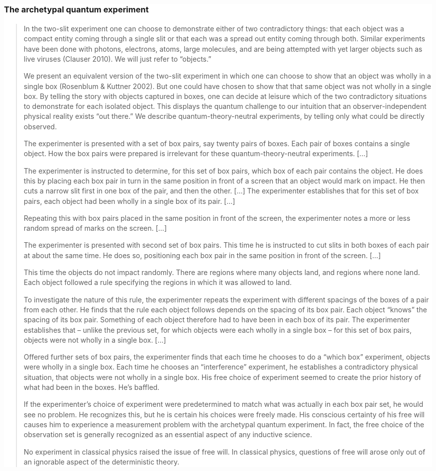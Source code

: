 ### The archetypal quantum experiment

>In the two-slit experiment one can choose to demonstrate either of two contradictory things: that each object was a compact entity coming through a single slit or that each was a spread out entity coming through both. Similar experiments have been done with photons, electrons, atoms, large molecules, and are being attempted with yet larger objects such as live viruses (Clauser 2010). We will just refer to “objects.”
>
>We present an equivalent version of the two-slit experiment in which one can choose to show that an object was wholly in a single box (Rosenblum & Kuttner 2002). But one could have chosen to show that that same object was not wholly in a single box. By telling the story with objects captured in boxes, one can decide at leisure which of the two contradictory situations to demonstrate for each isolated object. This displays the quantum challenge to our intuition that an observer-independent physical reality exists “out there.” We describe quantum-theory-neutral experiments, by telling only what could be directly observed.
>
>The experimenter is presented with a set of box pairs, say twenty pairs of boxes. Each pair of boxes contains a single object. How the box pairs were prepared is irrelevant for these quantum-theory-neutral experiments. […]
>
>The experimenter is instructed to determine, for this set of box pairs, which box of each pair contains the object. He does this by placing each box pair in turn in the same position in front of a screen that an object would mark on impact. He then cuts a narrow slit first in one box of the pair, and then the other. […] The experimenter establishes that for this set of box pairs, each object had been wholly in a single box of its pair. […]
>
>Repeating this with box pairs placed in the same position in front of the screen, the experimenter notes a more or less random spread of marks on the screen. […]
>
>The experimenter is presented with second set of box pairs. This time he is instructed to cut slits in both boxes of each pair at about the same time. He does so, positioning each box pair in the same position in front of the screen. […]
>
>This time the objects do not impact randomly. There are regions where many objects land, and regions where none land. Each object followed a rule specifying the regions in which it was allowed to land.
>
>To investigate the nature of this rule, the experimenter repeats the experiment with different spacings of the boxes of a pair from each other. He finds that the rule each object follows depends on the spacing of its box pair. Each object “knows” the spacing of its box pair. Something of each object therefore had to have been in each box of its pair. The experimenter establishes that – unlike the previous set, for which objects were each wholly in a single box – for this set of box pairs, objects were not wholly in a single box. […]
>
>Offered further sets of box pairs, the experimenter finds that each time he chooses to do a “which box” experiment, objects were wholly in a single box. Each time he chooses an “interference” experiment, he establishes a contradictory physical situation, that objects were not wholly in a single box. His free choice of experiment seemed to create the prior history of what had been in the boxes. He’s baffled.
>
>If the experimenter’s choice of experiment were predetermined to match what was actually in each box pair set, he would see no problem. He recognizes this, but he is certain his choices were freely made. His conscious certainty of his free will causes him to experience a measurement problem with the archetypal quantum experiment. In fact, the free choice of the observation set is generally recognized as an essential aspect of any inductive science.
>
>No experiment in classical physics raised the issue of free will. In classical physics, questions of free will arose only out of an ignorable aspect of the deterministic theory.
